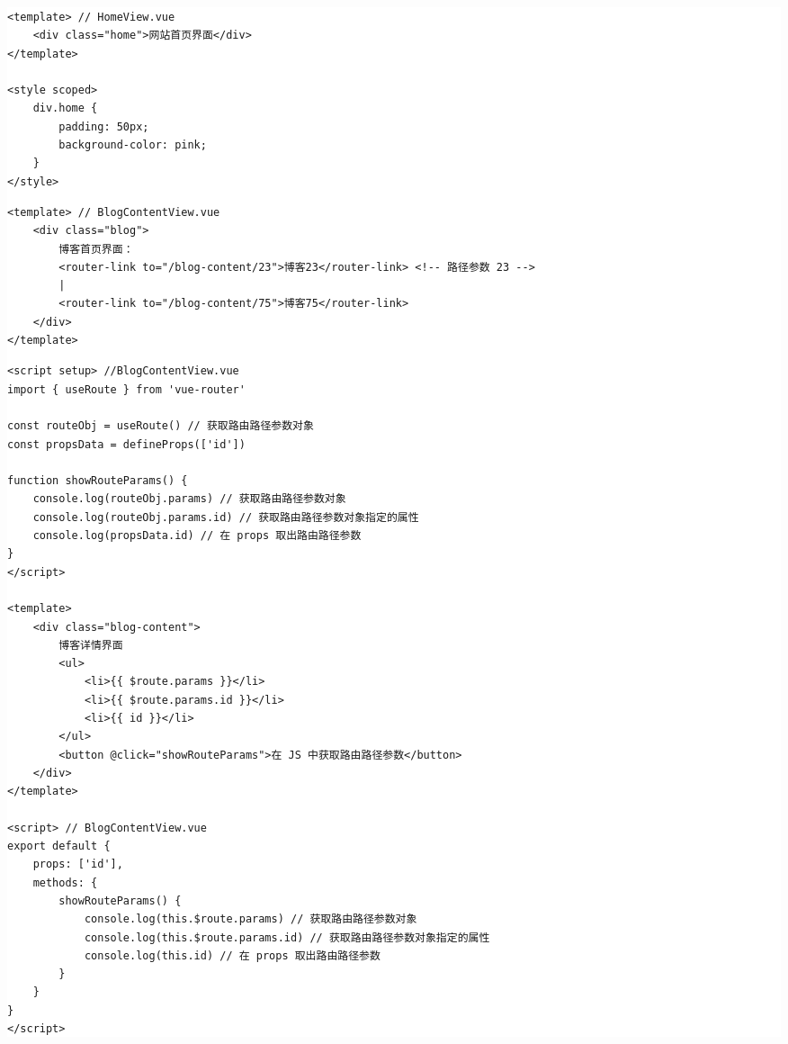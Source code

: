 ```vue
<template> // HomeView.vue
    <div class="home">网站首页界面</div>
</template>

<style scoped>
    div.home {
        padding: 50px;
        background-color: pink;
    }
</style>
```

```vue
<template> // BlogContentView.vue
    <div class="blog">
        博客首页界面：
        <router-link to="/blog-content/23">博客23</router-link> <!-- 路径参数 23 -->
        |
        <router-link to="/blog-content/75">博客75</router-link>
    </div>
</template>
```

```vue
<script setup> //BlogContentView.vue
import { useRoute } from 'vue-router'

const routeObj = useRoute() // 获取路由路径参数对象
const propsData = defineProps(['id'])

function showRouteParams() {
    console.log(routeObj.params) // 获取路由路径参数对象
    console.log(routeObj.params.id) // 获取路由路径参数对象指定的属性
    console.log(propsData.id) // 在 props 取出路由路径参数
}
</script>

<template>
    <div class="blog-content">
        博客详情界面
        <ul>
            <li>{{ $route.params }}</li>
            <li>{{ $route.params.id }}</li>
            <li>{{ id }}</li>
        </ul>
        <button @click="showRouteParams">在 JS 中获取路由路径参数</button>
    </div>
</template>

<script> // BlogContentView.vue
export default {
    props: ['id'],
    methods: {
        showRouteParams() {
            console.log(this.$route.params) // 获取路由路径参数对象
            console.log(this.$route.params.id) // 获取路由路径参数对象指定的属性
            console.log(this.id) // 在 props 取出路由路径参数
        }
    }
}
</script>
```
